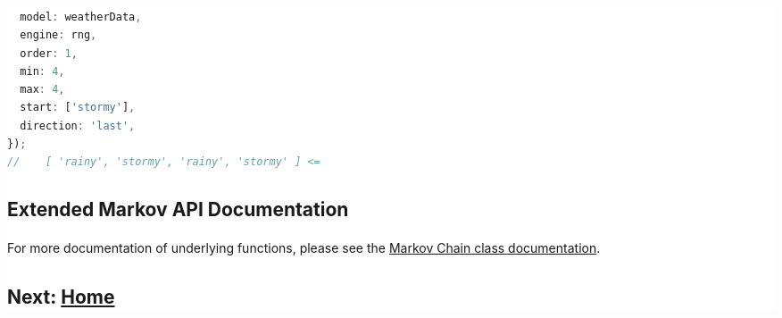 ```typescript
  model: weatherData,
  engine: rng,
  order: 1,
  min: 4,
  max: 4,
  start: ['stormy'],
  direction: 'last',
});
//    [ 'rainy', 'stormy', 'rainy', 'stormy' ] <=
```

## Extended Markov API Documentation
For more documentation of underlying functions, please see the [Markov Chain class documentation](https://github.com/abrisene/acausal/modules/structures_markov.html).

## Next: [Home](https://github.com/abrisene/acausal/#readme)
